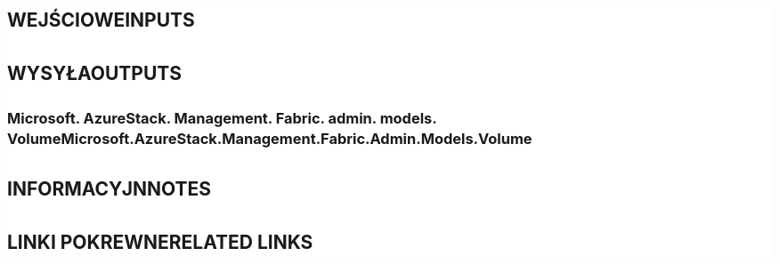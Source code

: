 ## <span data-ttu-id="c881b-138">WEJŚCIOWE</span><span class="sxs-lookup"><span data-stu-id="c881b-138">INPUTS</span></span>

## <span data-ttu-id="c881b-139">WYSYŁA</span><span class="sxs-lookup"><span data-stu-id="c881b-139">OUTPUTS</span></span>

### <span data-ttu-id="c881b-140">Microsoft. AzureStack. Management. Fabric. admin. models. Volume</span><span class="sxs-lookup"><span data-stu-id="c881b-140">Microsoft.AzureStack.Management.Fabric.Admin.Models.Volume</span></span>
## <span data-ttu-id="c881b-141">INFORMACYJN</span><span class="sxs-lookup"><span data-stu-id="c881b-141">NOTES</span></span>

## <span data-ttu-id="c881b-142">LINKI POKREWNE</span><span class="sxs-lookup"><span data-stu-id="c881b-142">RELATED LINKS</span></span>
